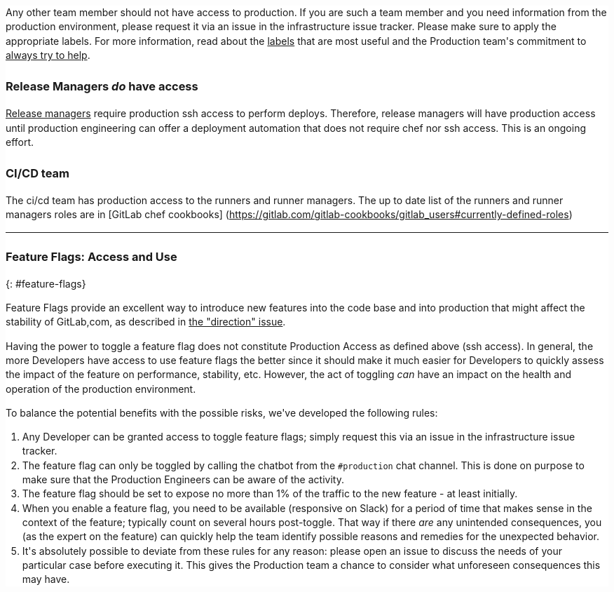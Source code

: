 Any other team member should not have access to production. If you are such a
team member and you need information from the production environment, please
request it via an issue in the infrastructure issue tracker. Please
make sure to apply the appropriate labels. For more information, read about the
[labels](production/#issue-labeling) that are most useful and the Production
team's commitment to [always try to help](production/#always-help).

### Release Managers _do_ have access

[Release managers](/release-managers) require production ssh access to perform
deploys. Therefore, release managers will have production access until
production engineering can offer a deployment automation that does not require
chef nor ssh access. This is an ongoing effort.

### CI/CD team 
The ci/cd team has production access to the runners and runner managers. The up to date list of the runners and runner managers roles are in [GitLab chef cookbooks] (https://gitlab.com/gitlab-cookbooks/gitlab_users#currently-defined-roles)

---  
### Feature Flags: Access and Use
{: #feature-flags}

Feature Flags provide an excellent way to introduce new features into the code
base and into production that might affect the stability of GitLab,com,
as described in [the "direction" issue](https://gitlab.com/gitlab-org/gitlab-ee/issues/779).

Having the power to toggle a feature flag does not constitute Production Access
as defined above (ssh access). In general, the more Developers have access to
use feature flags the better since it should make it much easier for Developers
to quickly assess the impact of the feature on performance, stability, etc.
However, the act of toggling _can_ have an impact on the health and operation
of the production environment.

To balance the potential benefits with the possible risks, we've developed the
following rules:
1. Any Developer can be granted access to toggle feature flags; simply request
this via an issue in the infrastructure issue tracker.
1. The feature flag can only be toggled by calling the chatbot from the
`#production` chat channel. This is done on purpose to make sure that the
Production Engineers can be aware of the activity.
1. The feature flag should be set to expose no more than 1% of the traffic to
the new feature - at least initially.
1. When you enable a feature flag, you need to be available (responsive on
  Slack) for a period of time that makes sense in the context of the feature;
  typically count on several hours post-toggle. That way if there _are_ any
  unintended consequences, you (as the expert on the feature) can quickly help
  the team identify possible reasons and remedies for the unexpected behavior.
1. It's absolutely possible to deviate from these rules for any
reason: please open an issue to discuss the needs of your particular case
before executing it. This gives the Production team a chance to consider what
unforeseen consequences this may have.


[Announce the deployment]: https://gitlab.com/gitlab-org/takeoff/blob/master/doc/announce-a-deployment.md